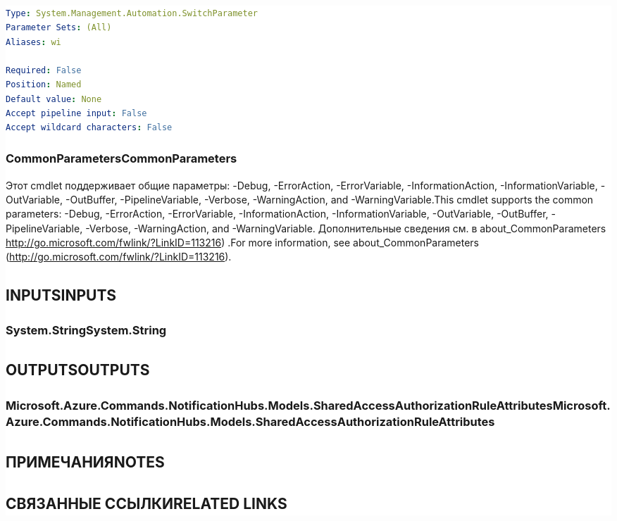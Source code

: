 ```yaml
Type: System.Management.Automation.SwitchParameter
Parameter Sets: (All)
Aliases: wi

Required: False
Position: Named
Default value: None
Accept pipeline input: False
Accept wildcard characters: False
```

### <span data-ttu-id="d46eb-150">CommonParameters</span><span class="sxs-lookup"><span data-stu-id="d46eb-150">CommonParameters</span></span>
<span data-ttu-id="d46eb-151">Этот cmdlet поддерживает общие параметры: -Debug, -ErrorAction, -ErrorVariable, -InformationAction, -InformationVariable, -OutVariable, -OutBuffer, -PipelineVariable, -Verbose, -WarningAction, and -WarningVariable.</span><span class="sxs-lookup"><span data-stu-id="d46eb-151">This cmdlet supports the common parameters: -Debug, -ErrorAction, -ErrorVariable, -InformationAction, -InformationVariable, -OutVariable, -OutBuffer, -PipelineVariable, -Verbose, -WarningAction, and -WarningVariable.</span></span> <span data-ttu-id="d46eb-152">Дополнительные сведения см. в about_CommonParameters http://go.microsoft.com/fwlink/?LinkID=113216) .</span><span class="sxs-lookup"><span data-stu-id="d46eb-152">For more information, see about_CommonParameters (http://go.microsoft.com/fwlink/?LinkID=113216).</span></span>

## <span data-ttu-id="d46eb-153">INPUTS</span><span class="sxs-lookup"><span data-stu-id="d46eb-153">INPUTS</span></span>

### <span data-ttu-id="d46eb-154">System.String</span><span class="sxs-lookup"><span data-stu-id="d46eb-154">System.String</span></span>

## <span data-ttu-id="d46eb-155">OUTPUTS</span><span class="sxs-lookup"><span data-stu-id="d46eb-155">OUTPUTS</span></span>

### <span data-ttu-id="d46eb-156">Microsoft.Azure.Commands.NotificationHubs.Models.SharedAccessAuthorizationRuleAttributes</span><span class="sxs-lookup"><span data-stu-id="d46eb-156">Microsoft.Azure.Commands.NotificationHubs.Models.SharedAccessAuthorizationRuleAttributes</span></span>

## <span data-ttu-id="d46eb-157">ПРИМЕЧАНИЯ</span><span class="sxs-lookup"><span data-stu-id="d46eb-157">NOTES</span></span>

## <span data-ttu-id="d46eb-158">СВЯЗАННЫЕ ССЫЛКИ</span><span class="sxs-lookup"><span data-stu-id="d46eb-158">RELATED LINKS</span></span>
